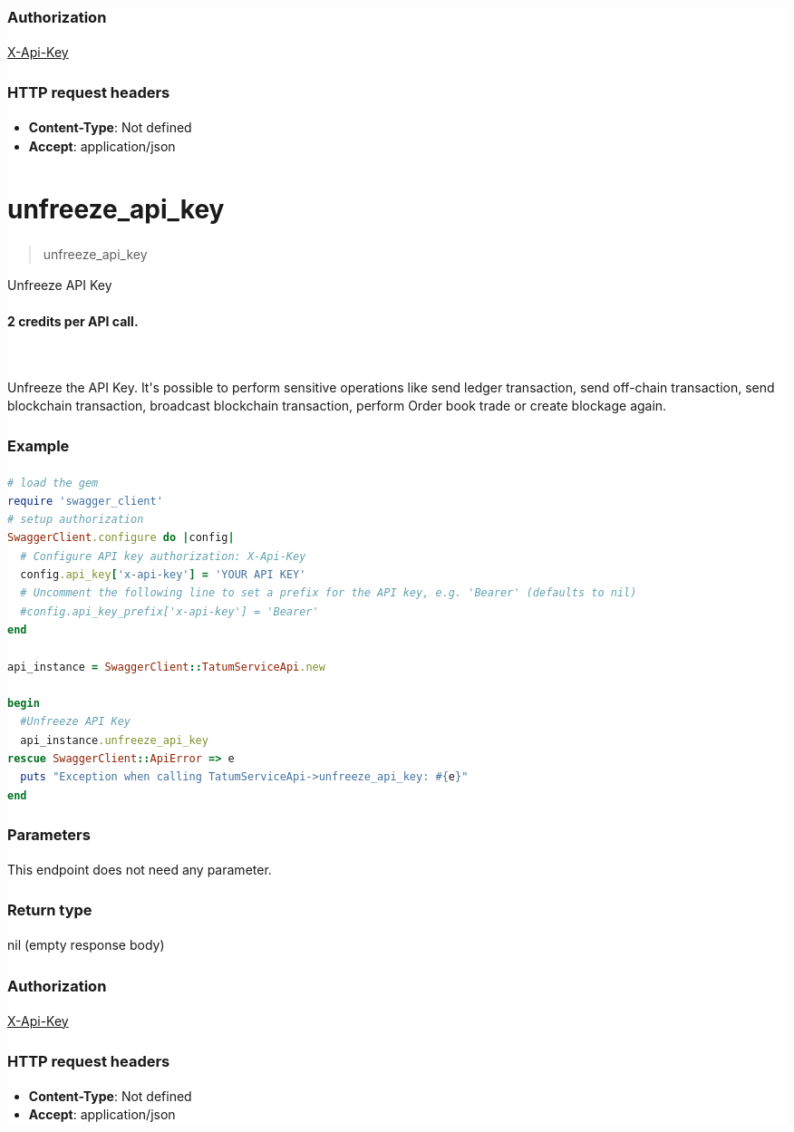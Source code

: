 ### Authorization

[X-Api-Key](../README.md#X-Api-Key)

### HTTP request headers

 - **Content-Type**: Not defined
 - **Accept**: application/json



# **unfreeze_api_key**
> unfreeze_api_key

Unfreeze API Key

<h4>2 credits per API call.</h4><br/><p>Unfreeze the API Key. It's possible to perform sensitive operations like send ledger transaction, send off-chain transaction, send blockchain transaction, broadcast blockchain transaction, perform Order book trade or create blockage again.</p> 

### Example
```ruby
# load the gem
require 'swagger_client'
# setup authorization
SwaggerClient.configure do |config|
  # Configure API key authorization: X-Api-Key
  config.api_key['x-api-key'] = 'YOUR API KEY'
  # Uncomment the following line to set a prefix for the API key, e.g. 'Bearer' (defaults to nil)
  #config.api_key_prefix['x-api-key'] = 'Bearer'
end

api_instance = SwaggerClient::TatumServiceApi.new

begin
  #Unfreeze API Key
  api_instance.unfreeze_api_key
rescue SwaggerClient::ApiError => e
  puts "Exception when calling TatumServiceApi->unfreeze_api_key: #{e}"
end
```

### Parameters
This endpoint does not need any parameter.

### Return type

nil (empty response body)

### Authorization

[X-Api-Key](../README.md#X-Api-Key)

### HTTP request headers

 - **Content-Type**: Not defined
 - **Accept**: application/json



